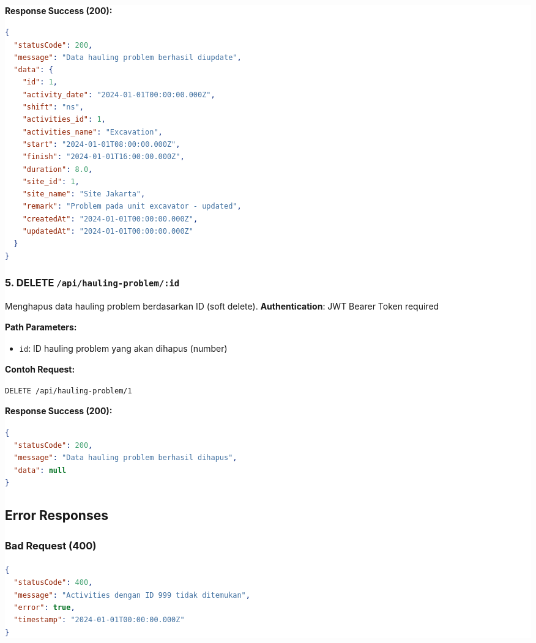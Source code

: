 **Response Success (200):**
```json
{
  "statusCode": 200,
  "message": "Data hauling problem berhasil diupdate",
  "data": {
    "id": 1,
    "activity_date": "2024-01-01T00:00:00.000Z",
    "shift": "ns",
    "activities_id": 1,
    "activities_name": "Excavation",
    "start": "2024-01-01T08:00:00.000Z",
    "finish": "2024-01-01T16:00:00.000Z",
    "duration": 8.0,
    "site_id": 1,
    "site_name": "Site Jakarta",
    "remark": "Problem pada unit excavator - updated",
    "createdAt": "2024-01-01T00:00:00.000Z",
    "updatedAt": "2024-01-01T00:00:00.000Z"
  }
}
```

### 5. DELETE `/api/hauling-problem/:id`
Menghapus data hauling problem berdasarkan ID (soft delete).
**Authentication**: JWT Bearer Token required

**Path Parameters:**
- `id`: ID hauling problem yang akan dihapus (number)

**Contoh Request:**
```bash
DELETE /api/hauling-problem/1
```

**Response Success (200):**
```json
{
  "statusCode": 200,
  "message": "Data hauling problem berhasil dihapus",
  "data": null
}
```

## Error Responses

### Bad Request (400)
```json
{
  "statusCode": 400,
  "message": "Activities dengan ID 999 tidak ditemukan",
  "error": true,
  "timestamp": "2024-01-01T00:00:00.000Z"
}
```
